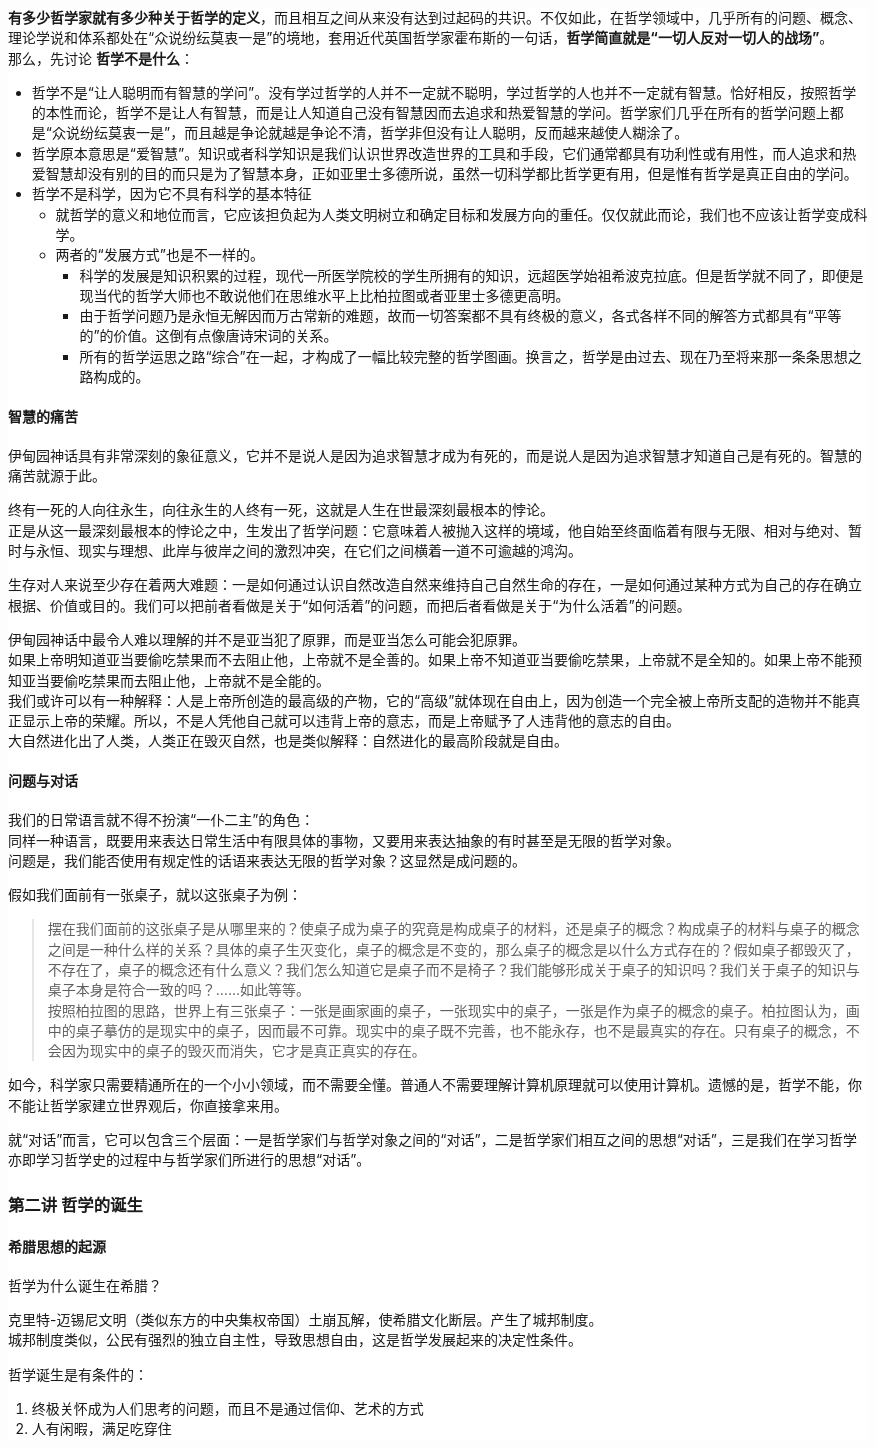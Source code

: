 **有多少哲学家就有多少种关于哲学的定义**，而且相互之间从来没有达到过起码的共识。不仅如此，在哲学领域中，几乎所有的问题、概念、理论学说和体系都处在“众说纷纭莫衷一是”的境地，套用近代英国哲学家霍布斯的一句话，**哲学简直就是“一切人反对一切人的战场”**。  
那么，先讨论 **哲学不是什么**：
- 哲学不是“让人聪明而有智慧的学问”。没有学过哲学的人并不一定就不聪明，学过哲学的人也并不一定就有智慧。恰好相反，按照哲学的本性而论，哲学不是让人有智慧，而是让人知道自己没有智慧因而去追求和热爱智慧的学问。哲学家们几乎在所有的哲学问题上都是“众说纷纭莫衷一是”，而且越是争论就越是争论不清，哲学非但没有让人聪明，反而越来越使人糊涂了。
- 哲学原本意思是“爱智慧”。知识或者科学知识是我们认识世界改造世界的工具和手段，它们通常都具有功利性或有用性，而人追求和热爱智慧却没有别的目的而只是为了智慧本身，正如亚里士多德所说，虽然一切科学都比哲学更有用，但是惟有哲学是真正自由的学问。
- 哲学不是科学，因为它不具有科学的基本特征
    - 就哲学的意义和地位而言，它应该担负起为人类文明树立和确定目标和发展方向的重任。仅仅就此而论，我们也不应该让哲学变成科学。
    - 两者的“发展方式”也是不一样的。
        - 科学的发展是知识积累的过程，现代一所医学院校的学生所拥有的知识，远超医学始祖希波克拉底。但是哲学就不同了，即便是现当代的哲学大师也不敢说他们在思维水平上比柏拉图或者亚里士多德更高明。  
        - 由于哲学问题乃是永恒无解因而万古常新的难题，故而一切答案都不具有终极的意义，各式各样不同的解答方式都具有“平等的”的价值。这倒有点像唐诗宋词的关系。  
        - 所有的哲学运思之路“综合”在一起，才构成了一幅比较完整的哲学图画。换言之，哲学是由过去、现在乃至将来那一条条思想之路构成的。


#### 智慧的痛苦
伊甸园神话具有非常深刻的象征意义，它并不是说人是因为追求智慧才成为有死的，而是说人是因为追求智慧才知道自己是有死的。智慧的痛苦就源于此。  

终有一死的人向往永生，向往永生的人终有一死，这就是人生在世最深刻最根本的悖论。  
正是从这一最深刻最根本的悖论之中，生发出了哲学问题：它意味着人被抛入这样的境域，他自始至终面临着有限与无限、相对与绝对、暂时与永恒、现实与理想、此岸与彼岸之间的激烈冲突，在它们之间横着一道不可逾越的鸿沟。  

生存对人来说至少存在着两大难题：一是如何通过认识自然改造自然来维持自己自然生命的存在，一是如何通过某种方式为自己的存在确立根据、价值或目的。我们可以把前者看做是关于“如何活着”的问题，而把后者看做是关于“为什么活着”的问题。  

伊甸园神话中最令人难以理解的并不是亚当犯了原罪，而是亚当怎么可能会犯原罪。  
如果上帝明知道亚当要偷吃禁果而不去阻止他，上帝就不是全善的。如果上帝不知道亚当要偷吃禁果，上帝就不是全知的。如果上帝不能预知亚当要偷吃禁果而去阻止他，上帝就不是全能的。  
我们或许可以有一种解释：人是上帝所创造的最高级的产物，它的“高级”就体现在自由上，因为创造一个完全被上帝所支配的造物并不能真正显示上帝的荣耀。所以，不是人凭他自己就可以违背上帝的意志，而是上帝赋予了人违背他的意志的自由。  
大自然进化出了人类，人类正在毁灭自然，也是类似解释：自然进化的最高阶段就是自由。  

#### 问题与对话
我们的日常语言就不得不扮演“一仆二主”的角色：  
同样一种语言，既要用来表达日常生活中有限具体的事物，又要用来表达抽象的有时甚至是无限的哲学对象。  
问题是，我们能否使用有规定性的话语来表达无限的哲学对象？这显然是成问题的。

假如我们面前有一张桌子，就以这张桌子为例：  
>摆在我们面前的这张桌子是从哪里来的？使桌子成为桌子的究竟是构成桌子的材料，还是桌子的概念？构成桌子的材料与桌子的概念之间是一种什么样的关系？具体的桌子生灭变化，桌子的概念是不变的，那么桌子的概念是以什么方式存在的？假如桌子都毁灭了，不存在了，桌子的概念还有什么意义？我们怎么知道它是桌子而不是椅子？我们能够形成关于桌子的知识吗？我们关于桌子的知识与桌子本身是符合一致的吗？……如此等等。  
按照柏拉图的思路，世界上有三张桌子：一张是画家画的桌子，一张现实中的桌子，一张是作为桌子的概念的桌子。柏拉图认为，画中的桌子摹仿的是现实中的桌子，因而最不可靠。现实中的桌子既不完善，也不能永存，也不是最真实的存在。只有桌子的概念，不会因为现实中的桌子的毁灭而消失，它才是真正真实的存在。

如今，科学家只需要精通所在的一个小小领域，而不需要全懂。普通人不需要理解计算机原理就可以使用计算机。遗憾的是，哲学不能，你不能让哲学家建立世界观后，你直接拿来用。

就“对话”而言，它可以包含三个层面：一是哲学家们与哲学对象之间的“对话”，二是哲学家们相互之间的思想“对话”，三是我们在学习哲学亦即学习哲学史的过程中与哲学家们所进行的思想“对话”。

### 第二讲 哲学的诞生
#### 希腊思想的起源
哲学为什么诞生在希腊？  

克里特-迈锡尼文明（类似东方的中央集权帝国）土崩瓦解，使希腊文化断层。产生了城邦制度。  
城邦制度类似，公民有强烈的独立自主性，导致思想自由，这是哲学发展起来的决定性条件。  

哲学诞生是有条件的：
1. 终极关怀成为人们思考的问题，而且不是通过信仰、艺术的方式
2. 人有闲暇，满足吃穿住
